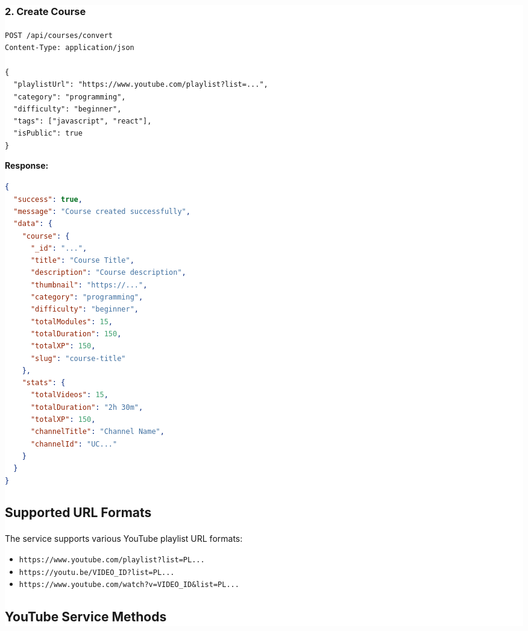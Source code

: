 ### 2. Create Course
```http
POST /api/courses/convert
Content-Type: application/json

{
  "playlistUrl": "https://www.youtube.com/playlist?list=...",
  "category": "programming",
  "difficulty": "beginner",
  "tags": ["javascript", "react"],
  "isPublic": true
}
```

**Response:**
```json
{
  "success": true,
  "message": "Course created successfully",
  "data": {
    "course": {
      "_id": "...",
      "title": "Course Title",
      "description": "Course description",
      "thumbnail": "https://...",
      "category": "programming",
      "difficulty": "beginner",
      "totalModules": 15,
      "totalDuration": 150,
      "totalXP": 150,
      "slug": "course-title"
    },
    "stats": {
      "totalVideos": 15,
      "totalDuration": "2h 30m",
      "totalXP": 150,
      "channelTitle": "Channel Name",
      "channelId": "UC..."
    }
  }
}
```

## Supported URL Formats

The service supports various YouTube playlist URL formats:

- `https://www.youtube.com/playlist?list=PL...`
- `https://youtu.be/VIDEO_ID?list=PL...`
- `https://www.youtube.com/watch?v=VIDEO_ID&list=PL...`

## YouTube Service Methods

